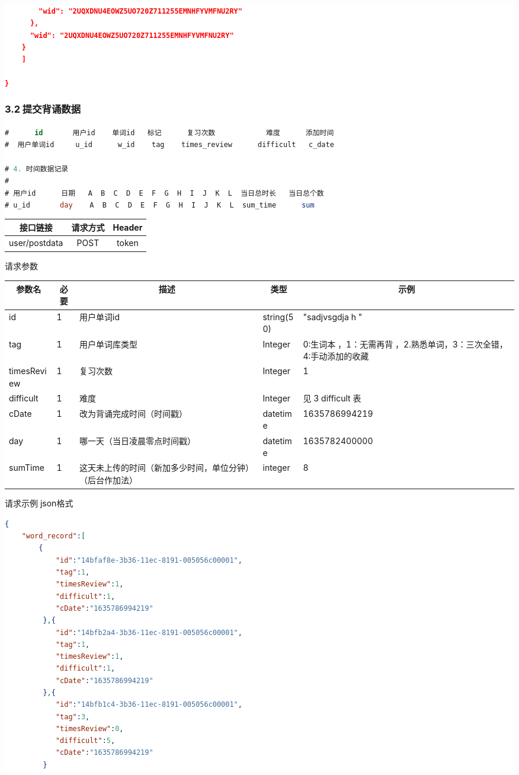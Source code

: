 ```json
        "wid": "2UQXDNU4EOWZ5UO720Z711255EMNHFYVMFNU2RY"
      },
      "wid": "2UQXDNU4EOWZ5UO720Z711255EMNHFYVMFNU2RY"
    }
    ]
      
}
```

### 3.2 提交背诵数据

```sql
#      id       用户id    单词id   标记      复习次数            难度      添加时间
#  用户单词id     u_id      w_id    tag    times_review      difficult   c_date

# 4. 时间数据记录
#
# 用户id      日期   A  B  C  D  E  F  G  H  I  J  K  L  当日总时长   当日总个数
# u_id       day    A  B  C  D  E  F  G  H  I  J  K  L  sum_time      sum
```

|   接口链接    | 请求方式 | Header |
| :-----------: | :------: | :----: |
| user/postdata |   POST   | token  |

请求参数

| 参数名      | 必要 | 描述                                                     | 类型       | 示例                                                         |
| ----------- | ---- | -------------------------------------------------------- | ---------- | ------------------------------------------------------------ |
| id          | 1    | 用户单词id                                               | string(50) | "sadjvsgdja h "                                              |
| tag         | 1    | 用户单词库类型                                           | Integer    | 0:生词本 ，1：无需再背 ，2.熟悉单词，3：三次全错，4:手动添加的收藏 |
| timesReview | 1    | 复习次数                                                 | Integer    | 1                                                            |
| difficult   | 1    | 难度                                                     | Integer    | 见 3 difficult 表                                          |
| cDate       | 1    | 改为背诵完成时间（时间戳）                               | datetime   | 1635786994219                                                |
| day         | 1    | 哪一天（当日凌晨零点时间戳）                             | datetime   | 1635782400000                                                |
| sumTime     | 1    | 这天未上传的时间（新加多少时间，单位分钟）（后台作加法） | integer    | 8                                                            |

请求示例 json格式

```json
{
    "word_record":[
        {
            "id":"14bfaf8e-3b36-11ec-8191-005056c00001",
            "tag":1,
            "timesReview":1,
            "difficult":1,
            "cDate":"1635786994219"   
         },{
            "id":"14bfb2a4-3b36-11ec-8191-005056c00001",
            "tag":1,
            "timesReview":1,
            "difficult":1,
            "cDate":"1635786994219"   
         },{
            "id":"14bfb1c4-3b36-11ec-8191-005056c00001",
            "tag":3,
            "timesReview":0,
            "difficult":5,
            "cDate":"1635786994219"              
         }
```